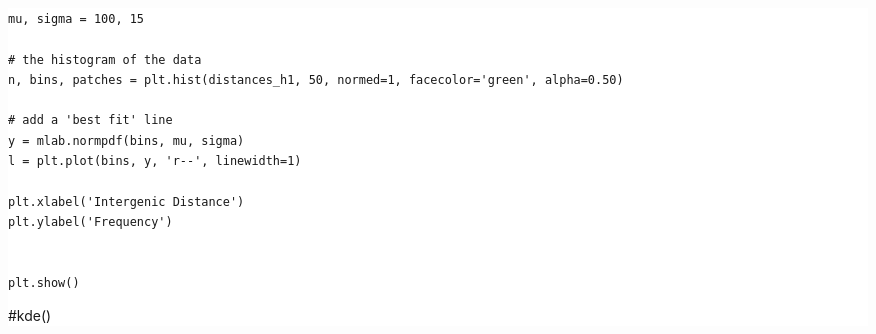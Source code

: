     mu, sigma = 100, 15

    # the histogram of the data
    n, bins, patches = plt.hist(distances_h1, 50, normed=1, facecolor='green', alpha=0.50)

    # add a 'best fit' line
    y = mlab.normpdf(bins, mu, sigma)
    l = plt.plot(bins, y, 'r--', linewidth=1)

    plt.xlabel('Intergenic Distance')
    plt.ylabel('Frequency')


    plt.show()

#kde()







